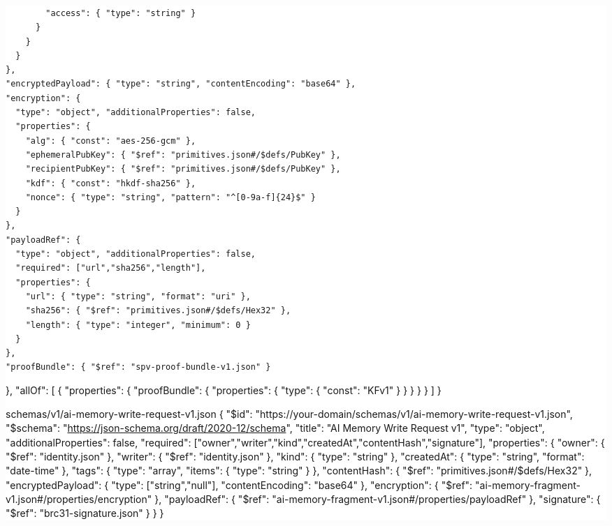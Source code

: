             "access": { "type": "string" }
          }
        }
      }
    },
    "encryptedPayload": { "type": "string", "contentEncoding": "base64" },
    "encryption": {
      "type": "object", "additionalProperties": false,
      "properties": {
        "alg": { "const": "aes-256-gcm" },
        "ephemeralPubKey": { "$ref": "primitives.json#/$defs/PubKey" },
        "recipientPubKey": { "$ref": "primitives.json#/$defs/PubKey" },
        "kdf": { "const": "hkdf-sha256" },
        "nonce": { "type": "string", "pattern": "^[0-9a-f]{24}$" }
      }
    },
    "payloadRef": {
      "type": "object", "additionalProperties": false,
      "required": ["url","sha256","length"],
      "properties": {
        "url": { "type": "string", "format": "uri" },
        "sha256": { "$ref": "primitives.json#/$defs/Hex32" },
        "length": { "type": "integer", "minimum": 0 }
      }
    },
    "proofBundle": { "$ref": "spv-proof-bundle-v1.json" }
  },
  "allOf": [
    { "properties": { "proofBundle": { "properties": { "type": { "const": "KFv1" } } } } }
  ]
}

schemas/v1/ai-memory-write-request-v1.json
{
  "$id": "https://your-domain/schemas/v1/ai-memory-write-request-v1.json",
  "$schema": "https://json-schema.org/draft/2020-12/schema",
  "title": "AI Memory Write Request v1",
  "type": "object",
  "additionalProperties": false,
  "required": ["owner","writer","kind","createdAt","contentHash","signature"],
  "properties": {
    "owner": { "$ref": "identity.json" },
    "writer": { "$ref": "identity.json" },
    "kind": { "type": "string" },
    "createdAt": { "type": "string", "format": "date-time" },
    "tags": { "type": "array", "items": { "type": "string" } },
    "contentHash": { "$ref": "primitives.json#/$defs/Hex32" },
    "encryptedPayload": { "type": ["string","null"], "contentEncoding": "base64" },
    "encryption": { "$ref": "ai-memory-fragment-v1.json#/properties/encryption" },
    "payloadRef": { "$ref": "ai-memory-fragment-v1.json#/properties/payloadRef" },
    "signature": { "$ref": "brc31-signature.json" }
  }
}
